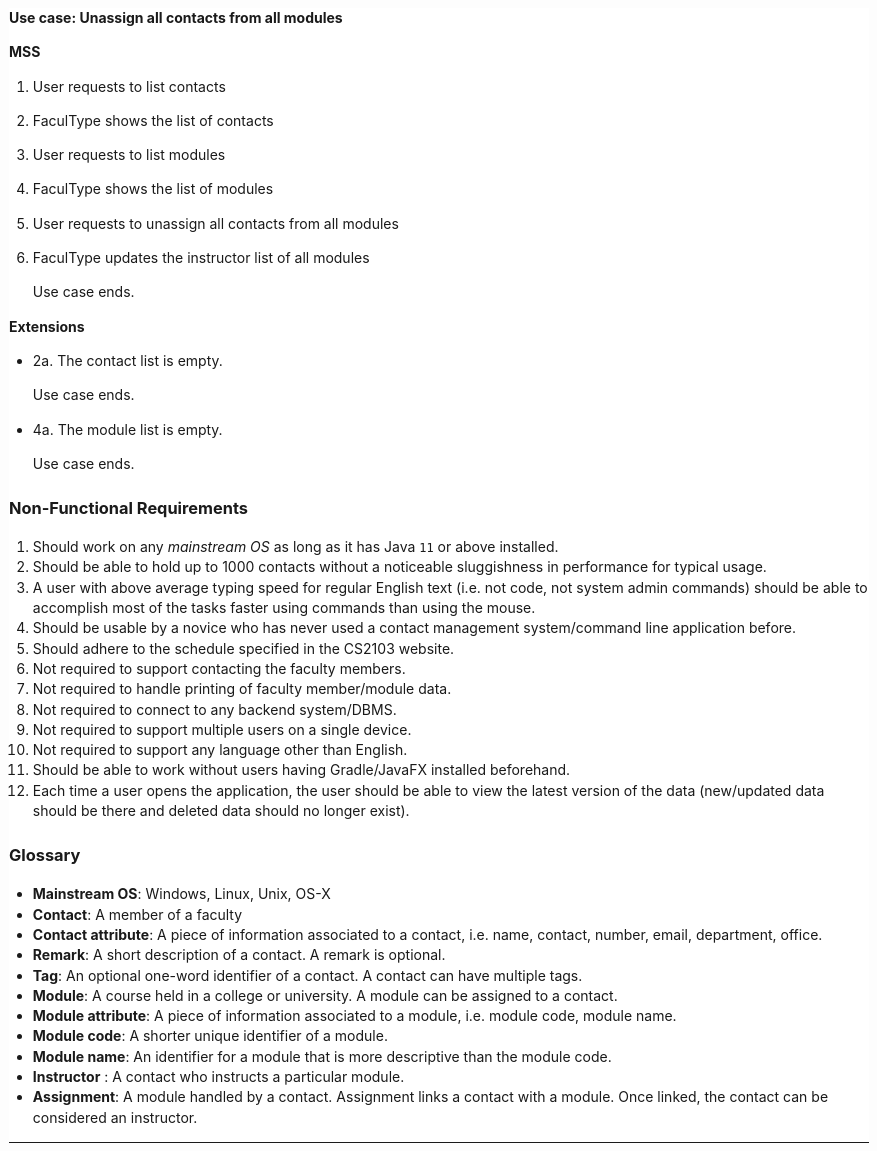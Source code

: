 **Use case: Unassign all contacts from all modules**

**MSS**

1.  User requests to list contacts
2.  FaculType shows the list of contacts
3.  User requests to list modules
4.  FaculType shows the list of modules
5.  User requests to unassign all contacts from all modules
6.  FaculType updates the instructor list of all modules

    Use case ends.

**Extensions**

*   2a. The contact list is empty.

    Use case ends.

*   4a. The module list is empty.

    Use case ends.

### Non-Functional Requirements

1.  Should work on any _mainstream OS_ as long as it has Java `11` or above installed.
2.  Should be able to hold up to 1000 contacts without a noticeable sluggishness in performance for typical usage.
3.  A user with above average typing speed for regular English text (i.e. not code, not system admin commands) should be able to accomplish most of the tasks faster using commands than using the mouse.
4.  Should be usable by a novice who has never used a contact management system/command line application before.
5.  Should adhere to the schedule specified in the CS2103 website.
6.  Not required to support contacting the faculty members.
7.  Not required to handle printing of faculty member/module data.
8.  Not required to connect to any backend system/DBMS.
9.  Not required to support multiple users on a single device.
10. Not required to support any language other than English.
11. Should be able to work without users having Gradle/JavaFX installed beforehand.
12. Each time a user opens the application, the user should be able to view the latest version of the data (new/updated data should be there and deleted data should no longer exist).

### Glossary

* **Mainstream OS**: Windows, Linux, Unix, OS-X
* **Contact**: A member of a faculty
* **Contact attribute**: A piece of information associated to a contact, i.e. name, contact, number, email, department, office.
* **Remark**: A short description of a contact. A remark is optional.
* **Tag**: An optional one-word identifier of a contact. A contact can have multiple tags.
* **Module**: A course held in a college or university. A module can be assigned to a contact.
* **Module attribute**: A piece of information associated to a module, i.e. module code, module name.
* **Module code**: A shorter unique identifier of a module.
* **Module name**: An identifier for a module that is more descriptive than the module code.
* **Instructor** : A contact who instructs a particular module.
* **Assignment**: A module handled by a contact. Assignment links a contact with a module. Once linked, the contact can be considered an instructor.
--------------------------------------------------------------------------------------------------------------------
